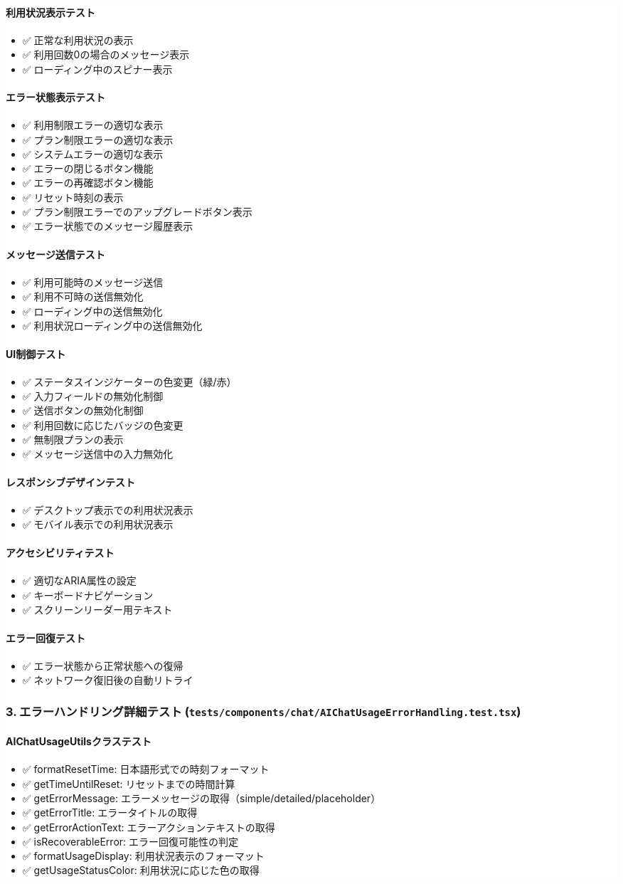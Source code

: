 #### 利用状況表示テスト
- ✅ 正常な利用状況の表示
- ✅ 利用回数0の場合のメッセージ表示
- ✅ ローディング中のスピナー表示

#### エラー状態表示テスト
- ✅ 利用制限エラーの適切な表示
- ✅ プラン制限エラーの適切な表示
- ✅ システムエラーの適切な表示
- ✅ エラーの閉じるボタン機能
- ✅ エラーの再確認ボタン機能
- ✅ リセット時刻の表示
- ✅ プラン制限エラーでのアップグレードボタン表示
- ✅ エラー状態でのメッセージ履歴表示

#### メッセージ送信テスト
- ✅ 利用可能時のメッセージ送信
- ✅ 利用不可時の送信無効化
- ✅ ローディング中の送信無効化
- ✅ 利用状況ローディング中の送信無効化

#### UI制御テスト
- ✅ ステータスインジケーターの色変更（緑/赤）
- ✅ 入力フィールドの無効化制御
- ✅ 送信ボタンの無効化制御
- ✅ 利用回数に応じたバッジの色変更
- ✅ 無制限プランの表示
- ✅ メッセージ送信中の入力無効化

#### レスポンシブデザインテスト
- ✅ デスクトップ表示での利用状況表示
- ✅ モバイル表示での利用状況表示

#### アクセシビリティテスト
- ✅ 適切なARIA属性の設定
- ✅ キーボードナビゲーション
- ✅ スクリーンリーダー用テキスト

#### エラー回復テスト
- ✅ エラー状態から正常状態への復帰
- ✅ ネットワーク復旧後の自動リトライ

### 3. エラーハンドリング詳細テスト (`tests/components/chat/AIChatUsageErrorHandling.test.tsx`)

#### AIChatUsageUtilsクラステスト
- ✅ formatResetTime: 日本語形式での時刻フォーマット
- ✅ getTimeUntilReset: リセットまでの時間計算
- ✅ getErrorMessage: エラーメッセージの取得（simple/detailed/placeholder）
- ✅ getErrorTitle: エラータイトルの取得
- ✅ getErrorActionText: エラーアクションテキストの取得
- ✅ isRecoverableError: エラー回復可能性の判定
- ✅ formatUsageDisplay: 利用状況表示のフォーマット
- ✅ getUsageStatusColor: 利用状況に応じた色の取得
